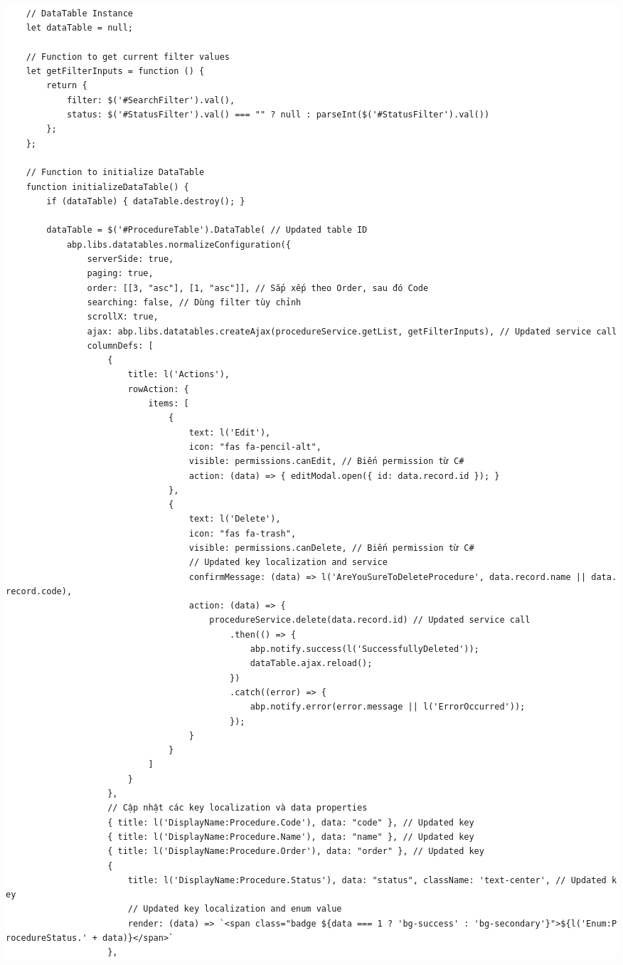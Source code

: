         // DataTable Instance
        let dataTable = null;

        // Function to get current filter values
        let getFilterInputs = function () {
            return {
                filter: $('#SearchFilter').val(),
                status: $('#StatusFilter').val() === "" ? null : parseInt($('#StatusFilter').val())
            };
        };

        // Function to initialize DataTable
        function initializeDataTable() {
            if (dataTable) { dataTable.destroy(); }

            dataTable = $('#ProcedureTable').DataTable( // Updated table ID
                abp.libs.datatables.normalizeConfiguration({
                    serverSide: true,
                    paging: true,
                    order: [[3, "asc"], [1, "asc"]], // Sắp xếp theo Order, sau đó Code
                    searching: false, // Dùng filter tùy chỉnh
                    scrollX: true,
                    ajax: abp.libs.datatables.createAjax(procedureService.getList, getFilterInputs), // Updated service call
                    columnDefs: [
                        {
                            title: l('Actions'),
                            rowAction: {
                                items: [
                                    {
                                        text: l('Edit'),
                                        icon: "fas fa-pencil-alt",
                                        visible: permissions.canEdit, // Biến permission từ C#
                                        action: (data) => { editModal.open({ id: data.record.id }); }
                                    },
                                    {
                                        text: l('Delete'),
                                        icon: "fas fa-trash",
                                        visible: permissions.canDelete, // Biến permission từ C#
                                        // Updated key localization and service
                                        confirmMessage: (data) => l('AreYouSureToDeleteProcedure', data.record.name || data.record.code),
                                        action: (data) => {
                                            procedureService.delete(data.record.id) // Updated service call
                                                .then(() => {
                                                    abp.notify.success(l('SuccessfullyDeleted'));
                                                    dataTable.ajax.reload();
                                                })
                                                .catch((error) => {
                                                    abp.notify.error(error.message || l('ErrorOccurred'));
                                                });
                                        }
                                    }
                                ]
                            }
                        },
                        // Cập nhật các key localization và data properties
                        { title: l('DisplayName:Procedure.Code'), data: "code" }, // Updated key
                        { title: l('DisplayName:Procedure.Name'), data: "name" }, // Updated key
                        { title: l('DisplayName:Procedure.Order'), data: "order" }, // Updated key
                        {
                            title: l('DisplayName:Procedure.Status'), data: "status", className: 'text-center', // Updated key
                            // Updated key localization and enum value
                            render: (data) => `<span class="badge ${data === 1 ? 'bg-success' : 'bg-secondary'}">${l('Enum:ProcedureStatus.' + data)}</span>`
                        },